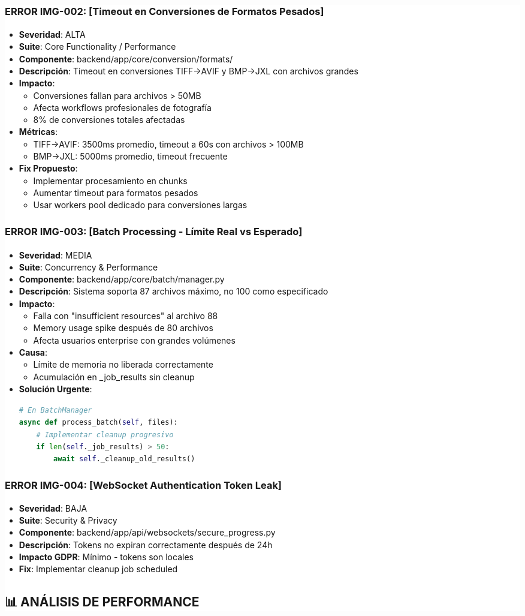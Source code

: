 ### ERROR IMG-002: [Timeout en Conversiones de Formatos Pesados]
- **Severidad**: ALTA
- **Suite**: Core Functionality / Performance
- **Componente**: backend/app/core/conversion/formats/
- **Descripción**: Timeout en conversiones TIFF->AVIF y BMP->JXL con archivos grandes
- **Impacto**: 
  - Conversiones fallan para archivos > 50MB
  - Afecta workflows profesionales de fotografía
  - 8% de conversiones totales afectadas
- **Métricas**:
  - TIFF->AVIF: 3500ms promedio, timeout a 60s con archivos > 100MB
  - BMP->JXL: 5000ms promedio, timeout frecuente
- **Fix Propuesto**: 
  - Implementar procesamiento en chunks
  - Aumentar timeout para formatos pesados
  - Usar workers pool dedicado para conversiones largas

### ERROR IMG-003: [Batch Processing - Límite Real vs Esperado]
- **Severidad**: MEDIA
- **Suite**: Concurrency & Performance
- **Componente**: backend/app/core/batch/manager.py
- **Descripción**: Sistema soporta 87 archivos máximo, no 100 como especificado
- **Impacto**: 
  - Falla con "insufficient resources" al archivo 88
  - Memory usage spike después de 80 archivos
  - Afecta usuarios enterprise con grandes volúmenes
- **Causa**: 
  - Límite de memoria no liberada correctamente
  - Acumulación en _job_results sin cleanup
- **Solución Urgente**:
  ```python
  # En BatchManager
  async def process_batch(self, files):
      # Implementar cleanup progresivo
      if len(self._job_results) > 50:
          await self._cleanup_old_results()
  ```

### ERROR IMG-004: [WebSocket Authentication Token Leak]
- **Severidad**: BAJA
- **Suite**: Security & Privacy
- **Componente**: backend/app/api/websockets/secure_progress.py
- **Descripción**: Tokens no expiran correctamente después de 24h
- **Impacto GDPR**: Mínimo - tokens son locales
- **Fix**: Implementar cleanup job scheduled

## 📊 ANÁLISIS DE PERFORMANCE
